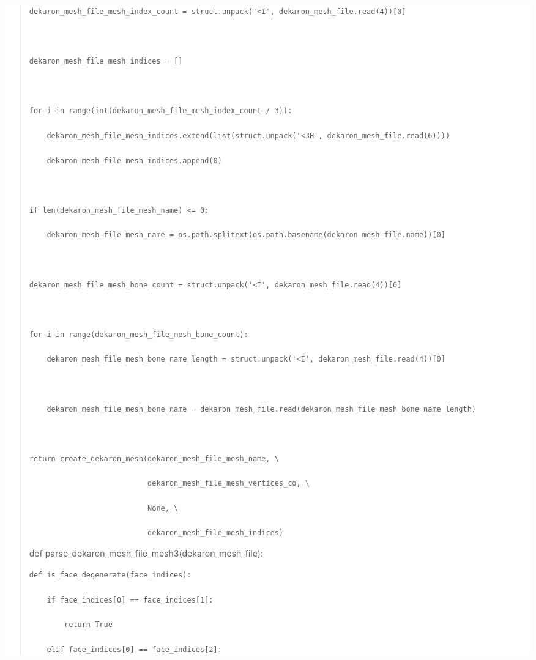 >
> 
>
>     dekaron_mesh_file_mesh_index_count = struct.unpack('<I', dekaron_mesh_file.read(4))[0]
>
> 
>
>     dekaron_mesh_file_mesh_indices = []
>
> 
>
>     for i in range(int(dekaron_mesh_file_mesh_index_count / 3)):
>
>         dekaron_mesh_file_mesh_indices.extend(list(struct.unpack('<3H', dekaron_mesh_file.read(6))))
>
>         dekaron_mesh_file_mesh_indices.append(0)
>
> 
>
>     if len(dekaron_mesh_file_mesh_name) <= 0:
>
>         dekaron_mesh_file_mesh_name = os.path.splitext(os.path.basename(dekaron_mesh_file.name))[0]
>
> 
>
>     dekaron_mesh_file_mesh_bone_count = struct.unpack('<I', dekaron_mesh_file.read(4))[0]
>
> 
>
>     for i in range(dekaron_mesh_file_mesh_bone_count):
>
>         dekaron_mesh_file_mesh_bone_name_length = struct.unpack('<I', dekaron_mesh_file.read(4))[0]
>
> 
>
>         dekaron_mesh_file_mesh_bone_name = dekaron_mesh_file.read(dekaron_mesh_file_mesh_bone_name_length)
>
> 
>
>     return create_dekaron_mesh(dekaron_mesh_file_mesh_name, \
>
>                                dekaron_mesh_file_mesh_vertices_co, \
>
>                                None, \
>
>                                dekaron_mesh_file_mesh_indices)
>
> 
>
> 
>
> def parse_dekaron_mesh_file_mesh3(dekaron_mesh_file):
>
>     def is_face_degenerate(face_indices):
>
>         if face_indices[0] == face_indices[1]:
>
>             return True
>
>         elif face_indices[0] == face_indices[2]: